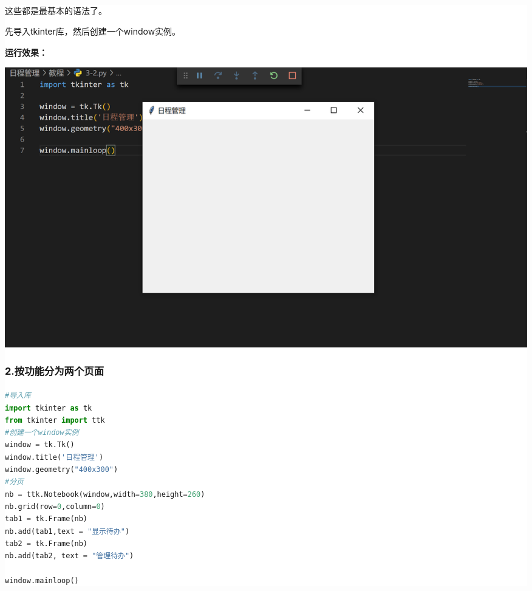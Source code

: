 这些都是最基本的语法了。

先导入tkinter库，然后创建一个window实例。

**运行效果：**

![img](../images/2021-01-05-event-management/3-1.png)



### 2.按功能分为两个页面

```python
#导入库
import tkinter as tk
from tkinter import ttk
#创建一个window实例
window = tk.Tk()
window.title('日程管理')
window.geometry("400x300")
#分页
nb = ttk.Notebook(window,width=380,height=260)
nb.grid(row=0,column=0)
tab1 = tk.Frame(nb)
nb.add(tab1,text = "显示待办")
tab2 = tk.Frame(nb)
nb.add(tab2, text = "管理待办")

window.mainloop()
```
